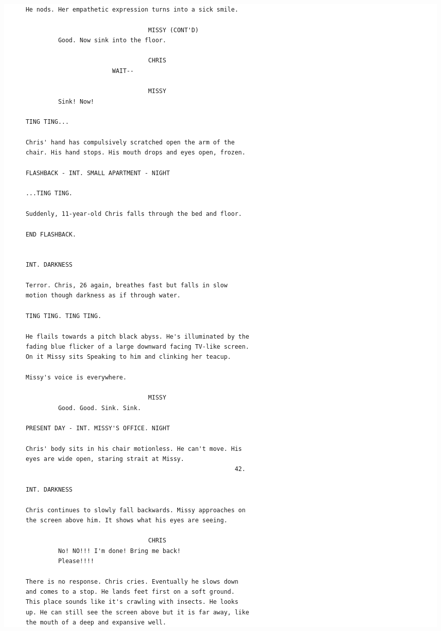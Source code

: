           He nods. Her empathetic expression turns into a sick smile.
                         
                                            MISSY (CONT'D)
                   Good. Now sink into the floor.
                         
                                            CHRIS
                                  WAIT--
                         
                                            MISSY
                   Sink! Now!
                         
          TING TING...
                         
          Chris' hand has compulsively scratched open the arm of the
          chair. His hand stops. His mouth drops and eyes open, frozen.
                         
          FLASHBACK - INT. SMALL APARTMENT - NIGHT
                         
          ...TING TING.
                         
          Suddenly, 11-year-old Chris falls through the bed and floor.
                         
          END FLASHBACK.
                         
                         
          INT. DARKNESS
                         
          Terror. Chris, 26 again, breathes fast but falls in slow
          motion though darkness as if through water.
                         
          TING TING. TING TING.
                         
          He flails towards a pitch black abyss. He's illuminated by the
          fading blue flicker of a large downward facing TV-like screen.
          On it Missy sits Speaking to him and clinking her teacup.
                         
          Missy's voice is everywhere.
                         
                                            MISSY
                   Good. Good. Sink. Sink.
                         
          PRESENT DAY - INT. MISSY'S OFFICE. NIGHT
                         
          Chris' body sits in his chair motionless. He can't move. His
          eyes are wide open, staring strait at Missy.
                                                                    42.
                         
          INT. DARKNESS
                         
          Chris continues to slowly fall backwards. Missy approaches on
          the screen above him. It shows what his eyes are seeing.
                         
                                            CHRIS
                   No! NO!!! I'm done! Bring me back!
                   Please!!!!
                         
          There is no response. Chris cries. Eventually he slows down
          and comes to a stop. He lands feet first on a soft ground.
          This place sounds like it's crawling with insects. He looks
          up. He can still see the screen above but it is far away, like
          the mouth of a deep and expansive well.
                         